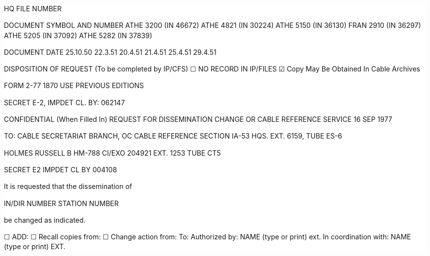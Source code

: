HQ FILE NUMBER

DOCUMENT SYMBOL AND NUMBER
ATHE 3200 (IN 46672)
ATHE 4821 (IN 30224)
ATHE 5150 (IN 36130)
FRAN 2910 (IN 36297)
ATHE 5205 (IN 37092)
ATHE 5282 (IN 37839)

DOCUMENT DATE
25.10.50
22.3.51
20.4.51
21.4.51
25.4.51
29.4.51

DISPOSITION OF REQUEST
(To be completed by IP/CFS)
☐ NO RECORD IN IP/FILES
☑ Copy May Be Obtained
In Cable Archives

FORM 2-77 1870
USE PREVIOUS EDITIONS

SECRET
E-2, IMPDET CL. BY: 062147

CONFIDENTIAL
(When Filled In)
REQUEST FOR DISSEMINATION CHANGE OR CABLE REFERENCE SERVICE
16 SEP 1977

TO: CABLE SECRETARIAT BRANCH, OC
CABLE REFERENCE SECTION
IA-53 HQS. EXT. 6159, TUBE ES-6

HOLMES RUSSELL B HM-788
CI/EXO 204921
EXT. 1253 TUBE CT5

SECRET E2 IMPDET CL BY 004108

It is requested that the dissemination of

IN/DIR NUMBER STATION NUMBER

be changed as indicated.

☐ ADD:
☐ Recall copies from:
☐ Change action from: To:
Authorized by:
NAME (type or print) ext.
In coordination with:
NAME (type or print) EXT.
